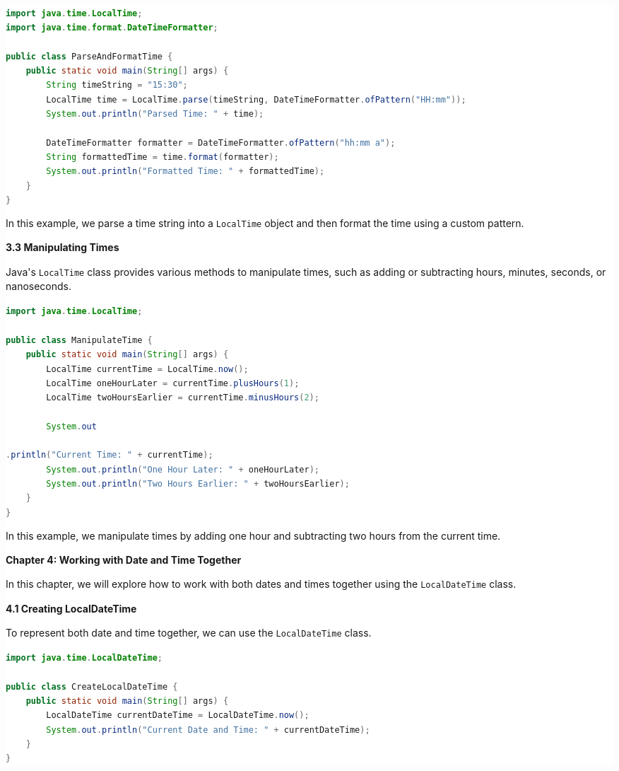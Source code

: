 ```java
import java.time.LocalTime;
import java.time.format.DateTimeFormatter;

public class ParseAndFormatTime {
    public static void main(String[] args) {
        String timeString = "15:30";
        LocalTime time = LocalTime.parse(timeString, DateTimeFormatter.ofPattern("HH:mm"));
        System.out.println("Parsed Time: " + time);

        DateTimeFormatter formatter = DateTimeFormatter.ofPattern("hh:mm a");
        String formattedTime = time.format(formatter);
        System.out.println("Formatted Time: " + formattedTime);
    }
}
```

In this example, we parse a time string into a `LocalTime` object and then format the time using a custom pattern.

**3.3 Manipulating Times**

Java's `LocalTime` class provides various methods to manipulate times, such as adding or subtracting hours, minutes, seconds, or nanoseconds.

```java
import java.time.LocalTime;

public class ManipulateTime {
    public static void main(String[] args) {
        LocalTime currentTime = LocalTime.now();
        LocalTime oneHourLater = currentTime.plusHours(1);
        LocalTime twoHoursEarlier = currentTime.minusHours(2);

        System.out

.println("Current Time: " + currentTime);
        System.out.println("One Hour Later: " + oneHourLater);
        System.out.println("Two Hours Earlier: " + twoHoursEarlier);
    }
}
```

In this example, we manipulate times by adding one hour and subtracting two hours from the current time.

**Chapter 4: Working with Date and Time Together**

In this chapter, we will explore how to work with both dates and times together using the `LocalDateTime` class.

**4.1 Creating LocalDateTime**

To represent both date and time together, we can use the `LocalDateTime` class.

```java
import java.time.LocalDateTime;

public class CreateLocalDateTime {
    public static void main(String[] args) {
        LocalDateTime currentDateTime = LocalDateTime.now();
        System.out.println("Current Date and Time: " + currentDateTime);
    }
}
```
